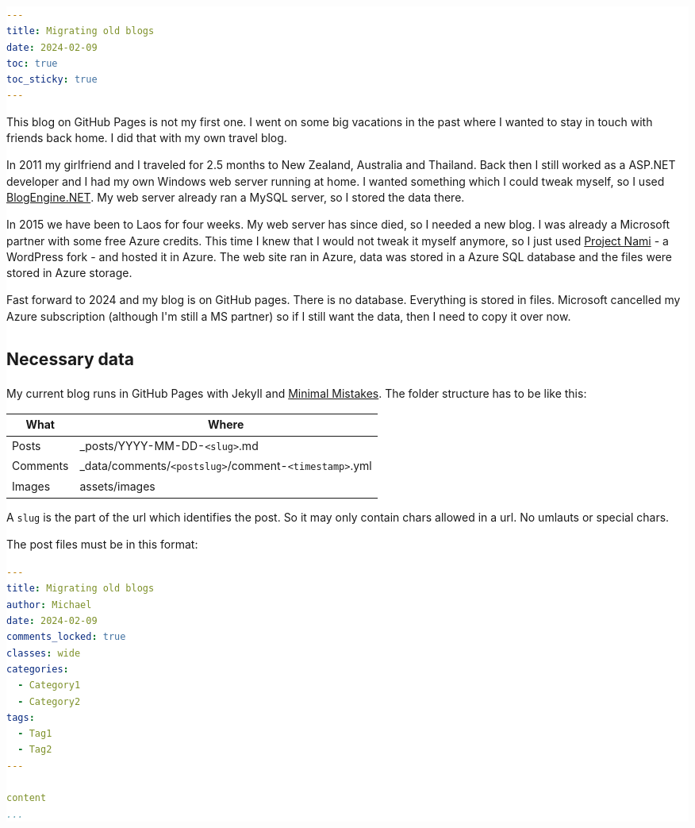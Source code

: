 ```yaml
---
title: Migrating old blogs
date: 2024-02-09
toc: true
toc_sticky: true
---
```


This blog on GitHub Pages is not my first one. I went on some big vacations in the past where I wanted to stay in touch with friends back home.
I did that with my own travel blog.

In 2011 my girlfriend and I traveled for 2.5 months to New Zealand, Australia and Thailand. Back then I still worked as a ASP.NET developer and I had my own Windows web server running at home.
I wanted something which I could tweak myself, so I used [BlogEngine.NET](https://blogengine.io/). My web server already ran a MySQL server, so I stored the data there.

In 2015 we have been to Laos for four weeks. My web server has since died, so I needed a new blog. I was already a Microsoft partner with some free Azure credits. This time I knew that I would not tweak it myself anymore, so I just used [Project Nami](https://projectnami.org/) - a WordPress fork - and hosted it in Azure. The web site ran in Azure, data was stored in a Azure SQL database and the files were stored in Azure storage.

Fast forward to 2024 and my blog is on GitHub pages. There is no database. Everything is stored in files. Microsoft cancelled my Azure subscription (although I'm still a MS partner) so if I still want the data, then I need to copy it over now.

## Necessary data

My current blog runs in GitHub Pages with Jekyll and [Minimal Mistakes](https://mmistakes.github.io/minimal-mistakes/). The folder structure has to be like this:

| What | Where |
| ---- | ------ |
| Posts | _posts/YYYY-MM-DD-`<slug>`.md |
| Comments | _data/comments/`<postslug>`/comment-`<timestamp>`.yml |
| Images | assets/images |

A `slug` is the part of the url which identifies the post. So it may only contain chars allowed in a url. No umlauts or special chars.

The post files must be in this format:

~~~ yaml
---
title: Migrating old blogs
author: Michael
date: 2024-02-09
comments_locked: true
classes: wide
categories:
  - Category1
  - Category2
tags:
  - Tag1
  - Tag2
---

content
...
~~~
